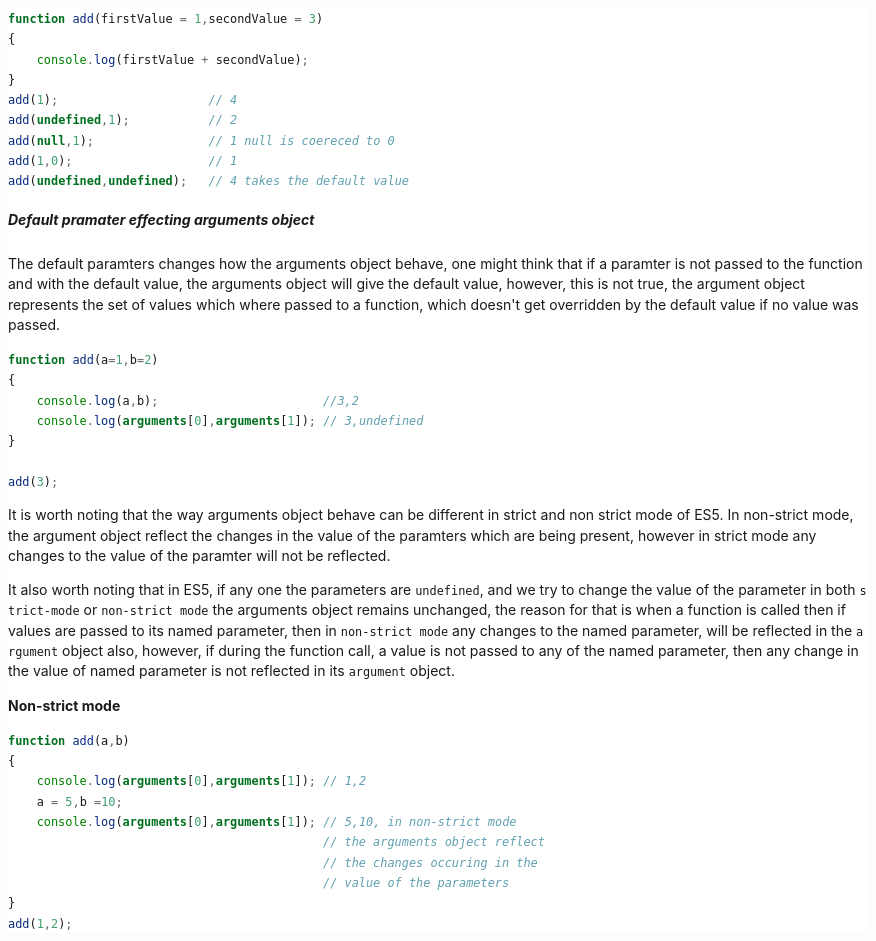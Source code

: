 ````javascript
function add(firstValue = 1,secondValue = 3)
{
    console.log(firstValue + secondValue);
}
add(1);                     // 4
add(undefined,1);           // 2
add(null,1);                // 1 null is coereced to 0
add(1,0);                   // 1
add(undefined,undefined);   // 4 takes the default value
````

##### **Default pramater effecting arguments object**
The default paramters changes how the arguments object behave, one might think that if a paramter is not passed to the function and with the default value, the arguments object will give the default value, however, this is not true,
the argument object represents the set of values which where passed to a function, which doesn't get overridden by the default value if no value was passed.

````javascript
function add(a=1,b=2)
{
    console.log(a,b);                       //3,2
    console.log(arguments[0],arguments[1]); // 3,undefined
}

add(3);
````

It is worth noting that the way arguments object behave can be different in strict and non strict mode of ES5. In non-strict mode, the argument object reflect the changes in the value of the paramters which are being present, however in strict mode any changes to the value of the paramter will not be reflected. 

It also worth noting that in ES5, if any one the parameters are `undefined`, and we try to change the value of the parameter in both `strict-mode` or `non-strict mode` the arguments object remains unchanged, the reason for that is when a function is called then if values are passed to its named parameter, then in `non-strict mode` any changes to the named parameter, will be reflected in the `argument` object also, however, if during the function call, a value is not passed to any of the named parameter, then any change in the value of named parameter is not reflected in its `argument` object.

**Non-strict mode**
````javascript
function add(a,b)
{
    console.log(arguments[0],arguments[1]); // 1,2
    a = 5,b =10;
    console.log(arguments[0],arguments[1]); // 5,10, in non-strict mode
                                            // the arguments object reflect
                                            // the changes occuring in the
                                            // value of the parameters
}
add(1,2);
````
